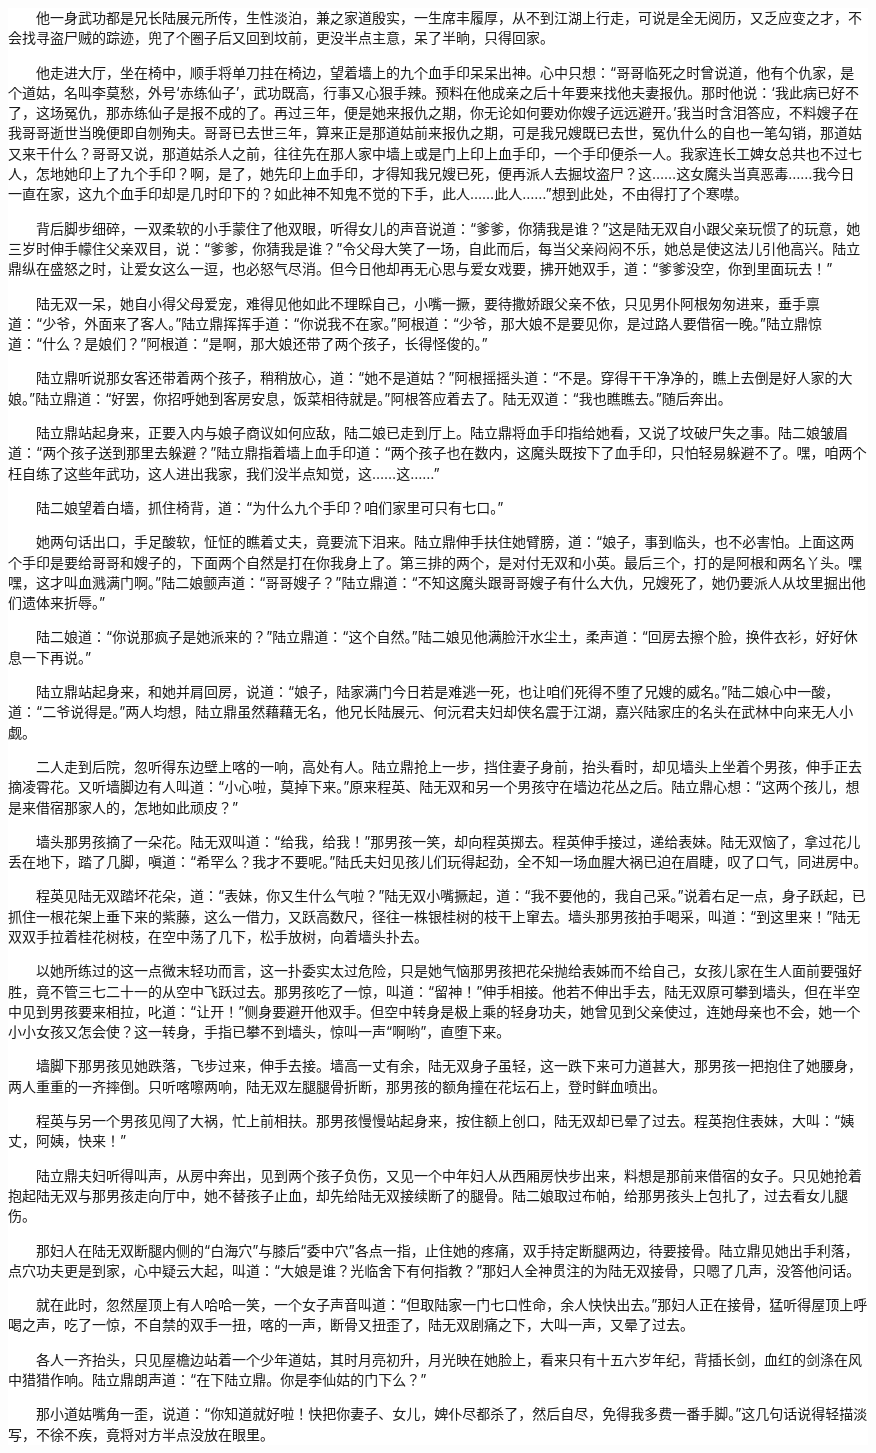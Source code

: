　　他一身武功都是兄长陆展元所传，生性淡泊，兼之家道殷实，一生席丰履厚，从不到江湖上行走，可说是全无阅历，又乏应变之才，不会找寻盗尸贼的踪迹，兜了个圈子后又回到坟前，更没半点主意，呆了半晌，只得回家。

　　他走进大厅，坐在椅中，顺手将单刀拄在椅边，望着墙上的九个血手印呆呆出神。心中只想：“哥哥临死之时曾说道，他有个仇家，是个道姑，名叫李莫愁，外号‘赤练仙子’，武功既高，行事又心狠手辣。预料在他成亲之后十年要来找他夫妻报仇。那时他说：‘我此病已好不了，这场冤仇，那赤练仙子是报不成的了。再过三年，便是她来报仇之期，你无论如何要劝你嫂子远远避开。’我当时含泪答应，不料嫂子在我哥哥逝世当晚便即自刎殉夫。哥哥已去世三年，算来正是那道姑前来报仇之期，可是我兄嫂既已去世，冤仇什么的自也一笔勾销，那道姑又来干什么？哥哥又说，那道姑杀人之前，往往先在那人家中墙上或是门上印上血手印，一个手印便杀一人。我家连长工婢女总共也不过七人，怎地她印上了九个手印？啊，是了，她先印上血手印，才得知我兄嫂已死，便再派人去掘坟盗尸？这……这女魔头当真恶毒……我今日一直在家，这九个血手印却是几时印下的？如此神不知鬼不觉的下手，此人……此人……”想到此处，不由得打了个寒噤。

　　背后脚步细碎，一双柔软的小手蒙住了他双眼，听得女儿的声音说道：“爹爹，你猜我是谁？”这是陆无双自小跟父亲玩惯了的玩意，她三岁时伸手幪住父亲双目，说：“爹爹，你猜我是谁？”令父母大笑了一场，自此而后，每当父亲闷闷不乐，她总是使这法儿引他高兴。陆立鼎纵在盛怒之时，让爱女这么一逗，也必怒气尽消。但今日他却再无心思与爱女戏要，拂开她双手，道：“爹爹没空，你到里面玩去！”

　　陆无双一呆，她自小得父母爱宠，难得见他如此不理睬自己，小嘴一撅，要待撒娇跟父亲不依，只见男仆阿根匆匆进来，垂手禀道：“少爷，外面来了客人。”陆立鼎挥挥手道：“你说我不在家。”阿根道：“少爷，那大娘不是要见你，是过路人要借宿一晚。”陆立鼎惊道：“什么？是娘们？”阿根道：“是啊，那大娘还带了两个孩子，长得怪俊的。”

　　陆立鼎听说那女客还带着两个孩子，稍稍放心，道：“她不是道姑？”阿根摇摇头道：“不是。穿得干干净净的，瞧上去倒是好人家的大娘。”陆立鼎道：“好罢，你招呼她到客房安息，饭菜相待就是。”阿根答应着去了。陆无双道：“我也瞧瞧去。”随后奔出。

　　陆立鼎站起身来，正要入内与娘子商议如何应敌，陆二娘已走到厅上。陆立鼎将血手印指给她看，又说了坟破尸失之事。陆二娘皱眉道：“两个孩子送到那里去躲避？”陆立鼎指着墙上血手印道：“两个孩子也在数内，这魔头既按下了血手印，只怕轻易躲避不了。嘿，咱两个枉自练了这些年武功，这人进出我家，我们没半点知觉，这……这……”

　　陆二娘望着白墙，抓住椅背，道：“为什么九个手印？咱们家里可只有七口。”

　　她两句话出口，手足酸软，怔怔的瞧着丈夫，竟要流下泪来。陆立鼎伸手扶住她臂膀，道：“娘子，事到临头，也不必害怕。上面这两个手印是要给哥哥和嫂子的，下面两个自然是打在你我身上了。第三排的两个，是对付无双和小英。最后三个，打的是阿根和两名丫头。嘿嘿，这才叫血溅满门啊。”陆二娘颤声道：“哥哥嫂子？”陆立鼎道：“不知这魔头跟哥哥嫂子有什么大仇，兄嫂死了，她仍要派人从坟里掘出他们遗体来折辱。”

　　陆二娘道：“你说那疯子是她派来的？”陆立鼎道：“这个自然。”陆二娘见他满脸汗水尘土，柔声道：“回房去擦个脸，换件衣衫，好好休息一下再说。”

　　陆立鼎站起身来，和她并肩回房，说道：“娘子，陆家满门今日若是难逃一死，也让咱们死得不堕了兄嫂的威名。”陆二娘心中一酸，道：“二爷说得是。”两人均想，陆立鼎虽然藉藉无名，他兄长陆展元、何沅君夫妇却侠名震于江湖，嘉兴陆家庄的名头在武林中向来无人小觑。

　　二人走到后院，忽听得东边壁上喀的一响，高处有人。陆立鼎抢上一步，挡住妻子身前，抬头看时，却见墙头上坐着个男孩，伸手正去摘凌霄花。又听墙脚边有人叫道：“小心啦，莫掉下来。”原来程英、陆无双和另一个男孩守在墙边花丛之后。陆立鼎心想：“这两个孩儿，想是来借宿那家人的，怎地如此顽皮？”

　　墙头那男孩摘了一朵花。陆无双叫道：“给我，给我！”那男孩一笑，却向程英掷去。程英伸手接过，递给表妹。陆无双恼了，拿过花儿丢在地下，踏了几脚，嗔道：“希罕么？我才不要呢。”陆氏夫妇见孩儿们玩得起劲，全不知一场血腥大祸已迫在眉睫，叹了口气，同进房中。

　　程英见陆无双踏坏花朵，道：“表妹，你又生什么气啦？”陆无双小嘴撅起，道：“我不要他的，我自己采。”说着右足一点，身子跃起，已抓住一根花架上垂下来的紫藤，这么一借力，又跃高数尺，径往一株银桂树的枝干上窜去。墙头那男孩拍手喝采，叫道：“到这里来！”陆无双双手拉着桂花树枝，在空中荡了几下，松手放树，向着墙头扑去。

　　以她所练过的这一点微末轻功而言，这一扑委实太过危险，只是她气恼那男孩把花朵抛给表姊而不给自己，女孩儿家在生人面前要强好胜，竟不管三七二十一的从空中飞跃过去。那男孩吃了一惊，叫道：“留神！”伸手相接。他若不伸出手去，陆无双原可攀到墙头，但在半空中见到男孩要来相拉，叱道：“让开！”侧身要避开他双手。但空中转身是极上乘的轻身功夫，她曾见到父亲使过，连她母亲也不会，她一个小小女孩又怎会使？这一转身，手指已攀不到墙头，惊叫一声“啊哟”，直堕下来。

　　墙脚下那男孩见她跌落，飞步过来，伸手去接。墙高一丈有余，陆无双身子虽轻，这一跌下来可力道甚大，那男孩一把抱住了她腰身，两人重重的一齐摔倒。只听喀嚓两响，陆无双左腿腿骨折断，那男孩的额角撞在花坛石上，登时鲜血喷出。

　　程英与另一个男孩见闯了大祸，忙上前相扶。那男孩慢慢站起身来，按住额上创口，陆无双却已晕了过去。程英抱住表妹，大叫：“姨丈，阿姨，快来！”

　　陆立鼎夫妇听得叫声，从房中奔出，见到两个孩子负伤，又见一个中年妇人从西厢房快步出来，料想是那前来借宿的女子。只见她抢着抱起陆无双与那男孩走向厅中，她不替孩子止血，却先给陆无双接续断了的腿骨。陆二娘取过布帕，给那男孩头上包扎了，过去看女儿腿伤。

　　那妇人在陆无双断腿内侧的“白海穴”与膝后“委中穴”各点一指，止住她的疼痛，双手持定断腿两边，待要接骨。陆立鼎见她出手利落，点穴功夫更是到家，心中疑云大起，叫道：“大娘是谁？光临舍下有何指教？”那妇人全神贯注的为陆无双接骨，只嗯了几声，没答他问话。

　　就在此时，忽然屋顶上有人哈哈一笑，一个女子声音叫道：“但取陆家一门七口性命，余人快快出去。”那妇人正在接骨，猛听得屋顶上呼喝之声，吃了一惊，不自禁的双手一扭，喀的一声，断骨又扭歪了，陆无双剧痛之下，大叫一声，又晕了过去。

　　各人一齐抬头，只见屋檐边站着一个少年道姑，其时月亮初升，月光映在她脸上，看来只有十五六岁年纪，背插长剑，血红的剑涤在风中猎猎作响。陆立鼎朗声道：“在下陆立鼎。你是李仙姑的门下么？”

　　那小道姑嘴角一歪，说道：“你知道就好啦！快把你妻子、女儿，婢仆尽都杀了，然后自尽，免得我多费一番手脚。”这几句话说得轻描淡写，不徐不疾，竟将对方半点没放在眼里。
